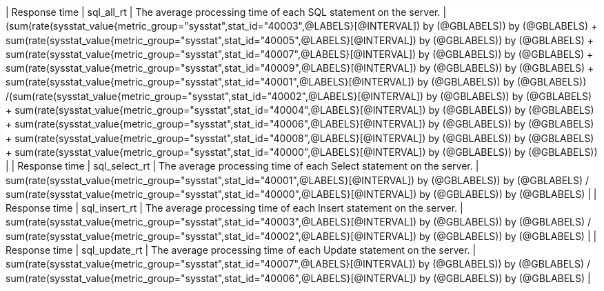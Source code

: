 | Response time                    | sql_all_rt                               | The average processing time of each SQL statement on the server.                     | (sum(rate(sysstat_value{metric_group="sysstat",stat_id="40003",@LABELS}\[@INTERVAL\]) by (@GBLABELS)) by (@GBLABELS) + sum(rate(sysstat_value{metric_group="sysstat",stat_id="40005",@LABELS}\[@INTERVAL\]) by (@GBLABELS)) by (@GBLABELS) + sum(rate(sysstat_value{metric_group="sysstat",stat_id="40007",@LABELS}\[@INTERVAL\]) by (@GBLABELS)) by (@GBLABELS) + sum(rate(sysstat_value{metric_group="sysstat",stat_id="40009",@LABELS}\[@INTERVAL\]) by (@GBLABELS)) by (@GBLABELS) + sum(rate(sysstat_value{metric_group="sysstat",stat_id="40001",@LABELS}\[@INTERVAL\]) by (@GBLABELS)) by (@GBLABELS)) /(sum(rate(sysstat_value{metric_group="sysstat",stat_id="40002",@LABELS}\[@INTERVAL\]) by (@GBLABELS)) by (@GBLABELS) + sum(rate(sysstat_value{metric_group="sysstat",stat_id="40004",@LABELS}\[@INTERVAL\]) by (@GBLABELS)) by (@GBLABELS) + sum(rate(sysstat_value{metric_group="sysstat",stat_id="40006",@LABELS}\[@INTERVAL\]) by (@GBLABELS)) by (@GBLABELS) + sum(rate(sysstat_value{metric_group="sysstat",stat_id="40008",@LABELS}\[@INTERVAL\]) by (@GBLABELS)) by (@GBLABELS) + sum(rate(sysstat_value{metric_group="sysstat",stat_id="40000",@LABELS}\[@INTERVAL\]) by (@GBLABELS)) by (@GBLABELS)) |
| Response time                    | sql_select_rt                            | The average processing time of each Select statement on the server.                  | sum(rate(sysstat_value{metric_group="sysstat",stat_id="40001",@LABELS}\[@INTERVAL\]) by (@GBLABELS)) by (@GBLABELS) / sum(rate(sysstat_value{metric_group="sysstat",stat_id="40000",@LABELS}\[@INTERVAL\]) by (@GBLABELS)) by (@GBLABELS)                                                                                                                                                                                                                                                                                                                                                                                                                                                                                                                                                                                                                                                                                                                                                                                                                                                                                                                                                                                    |
| Response time                    | sql_insert_rt                            | The average processing time of each Insert statement on the server.                  | sum(rate(sysstat_value{metric_group="sysstat",stat_id="40003",@LABELS}\[@INTERVAL\]) by (@GBLABELS)) by (@GBLABELS) / sum(rate(sysstat_value{metric_group="sysstat",stat_id="40002",@LABELS}\[@INTERVAL\]) by (@GBLABELS)) by (@GBLABELS)                                                                                                                                                                                                                                                                                                                                                                                                                                                                                                                                                                                                                                                                                                                                                                                                                                                                                                                                                                                    |
| Response time                    | sql_update_rt                            | The average processing time of each Update statement on the server.                  | sum(rate(sysstat_value{metric_group="sysstat",stat_id="40007",@LABELS}\[@INTERVAL\]) by (@GBLABELS)) by (@GBLABELS) / sum(rate(sysstat_value{metric_group="sysstat",stat_id="40006",@LABELS}\[@INTERVAL\]) by (@GBLABELS)) by (@GBLABELS)                                                                                                                                                                                                                                                                                                                                                                                                                                                                                                                                                                                                                                                                                                                                                                                                                                                                                                                                                                                    |